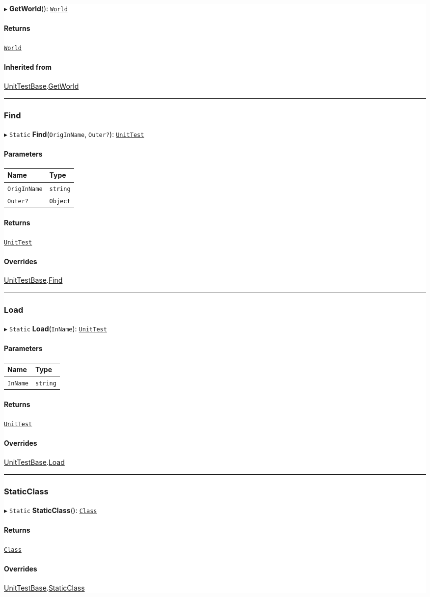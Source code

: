 ▸ **GetWorld**(): [`World`](ue_ue.World.md)

#### Returns

[`World`](ue_ue.World.md)

#### Inherited from

[UnitTestBase](ue_ue.UnitTestBase.md).[GetWorld](ue_ue.UnitTestBase.md#getworld)

___

### Find

▸ `Static` **Find**(`OrigInName`, `Outer?`): [`UnitTest`](ue_ue.UnitTest.md)

#### Parameters

| Name | Type |
| :------ | :------ |
| `OrigInName` | `string` |
| `Outer?` | [`Object`](ue_ue.Object.md) |

#### Returns

[`UnitTest`](ue_ue.UnitTest.md)

#### Overrides

[UnitTestBase](ue_ue.UnitTestBase.md).[Find](ue_ue.UnitTestBase.md#find)

___

### Load

▸ `Static` **Load**(`InName`): [`UnitTest`](ue_ue.UnitTest.md)

#### Parameters

| Name | Type |
| :------ | :------ |
| `InName` | `string` |

#### Returns

[`UnitTest`](ue_ue.UnitTest.md)

#### Overrides

[UnitTestBase](ue_ue.UnitTestBase.md).[Load](ue_ue.UnitTestBase.md#load)

___

### StaticClass

▸ `Static` **StaticClass**(): [`Class`](ue_ue.Class.md)

#### Returns

[`Class`](ue_ue.Class.md)

#### Overrides

[UnitTestBase](ue_ue.UnitTestBase.md).[StaticClass](ue_ue.UnitTestBase.md#staticclass)
